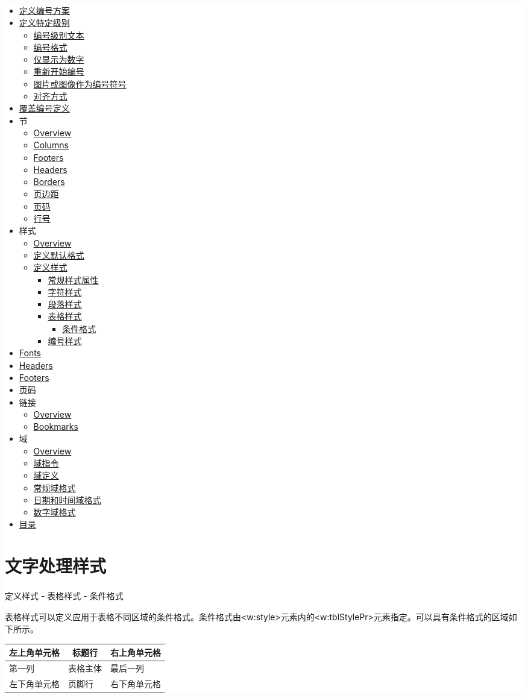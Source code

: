   - [定义编号方案](WPnumberingAbstractNum.md)
  - [定义特定级别](WPnumberingLvl.md)
    - [编号级别文本](WPnumberingLevelText.md)
    - [编号格式](WPnumbering-numFmt.md)
    - [仅显示为数字](WPnumbering-isLgl.md)
    - [重新开始编号](WPnumbering-restart.md)
    - [图片或图像作为编号符号](WPnumbering-imagesAsSymbol.md)
    - [对齐方式](WPnumbering-lvlJc.md)
  - [覆盖编号定义](WPnumberingOverride.md)
- 节
  - [Overview](WPsection.md)
  - [Columns](WPsectionCols.md)
  - [Footers](WPsectionFooterReference.md)
  - [Headers](WPsectionHeaderReference.md)
  - [Borders](WPsectionBorders.md)
  - [页边距](WPsectionPgMar.md)
  - [页码](WPSectionPgNumType.md)
  - [行号](WPsectionLineNumbering.md)
- 样式
  - [Overview](WPstyles.md)
  - [定义默认格式](WPstyleDefaults.md)
  - [定义样式](WPstyle.md)
    - [常规样式属性](WPstyleGenProps.md)
    - [字符样式](WPstyleCharStyles.md)
    - [段落样式](WPstyleParStyles.md)
    - [表格样式](WPstyleTableStyles.md)
      - [条件格式](WPstyleTableStylesCond.md)
    - [编号样式](WPstyleNumStyles.md)
- [Fonts](WPfonts.md)
- [Headers](WPheaders.md)
- [Footers](WPfooters.md)
- [页码](WPSectionPgNumType.md)
- 链接
  - [Overview](WPhyperlink.md)
  - [Bookmarks](WPbookmark.md)
- 域
  - [Overview](WPfields.md)
  - [域指令](WPfieldInstructions.md)
  - [域定义](WPfieldDefinitions.md)
  - [常规域格式](WPgeneralFieldSwitches.md)
  - [日期和时间域格式](WPdateTimeFieldSwitches.md)
  - [数字域格式](WPnumericFieldSwitches.md)
- [目录](WPtableOfContents.md)

# 文字处理样式

定义样式 - 表格样式 - 条件格式

表格样式可以定义应用于表格不同区域的条件格式。条件格式由<w:style>元素内的<w:tblStylePr>元素指定。可以具有条件格式的区域如下所示。

| 左上角单元格 | 标题行   | 右上角单元格 |
| ------------ | -------- | ------------ |
| 第一列       | 表格主体 | 最后一列     |
| 左下角单元格 | 页脚行   | 右下角单元格 |
